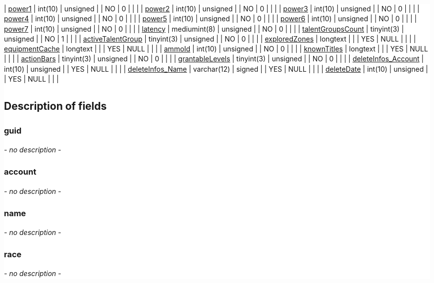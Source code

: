 | [power1](#power1) | int(10) | unsigned |  | NO | 0 |  |  |
| [power2](#power2) | int(10) | unsigned |  | NO | 0 |  |  |
| [power3](#power3) | int(10) | unsigned |  | NO | 0 |  |  |
| [power4](#power4) | int(10) | unsigned |  | NO | 0 |  |  |
| [power5](#power5) | int(10) | unsigned |  | NO | 0 |  |  |
| [power6](#power6) | int(10) | unsigned |  | NO | 0 |  |  |
| [power7](#power7) | int(10) | unsigned |  | NO | 0 |  |  |
| [latency](#latency) | mediumint(8) | unsigned |  | NO | 0 |  |  |
| [talentGroupsCount](#talentgroupscount) | tinyint(3) | unsigned |  | NO | 1 |  |  |
| [activeTalentGroup](#activetalentgroup) | tinyint(3) | unsigned |  | NO | 0 |  |  |
| [exploredZones](#exploredzones) | longtext |  |  | YES | NULL |  |  |
| [equipmentCache](#equipmentcache) | longtext |  |  | YES | NULL |  |  |
| [ammoId](#ammoid) | int(10) | unsigned |  | NO | 0 |  |  |
| [knownTitles](#knowntitles) | longtext |  |  | YES | NULL |  |  |
| [actionBars](#actionbars) | tinyint(3) | unsigned |  | NO | 0 |  |  |
| [grantableLevels](#grantablelevels) | tinyint(3) | unsigned |  | NO | 0 |  |  |
| [deleteInfos_Account](#deleteinfos_account) | int(10) | unsigned |  | YES | NULL |  |  |
| [deleteInfos_Name](#deleteinfos_name) | varchar(12) | signed |  | YES | NULL |  |  |
| [deleteDate](#deletedate) | int(10) | unsigned |  | YES | NULL |  |  |
&nbsp;
## Description of fields

### guid
*- no description -*
&nbsp;

### account
*- no description -*
&nbsp;

### name
*- no description -*
&nbsp;

### race
*- no description -*
&nbsp;
